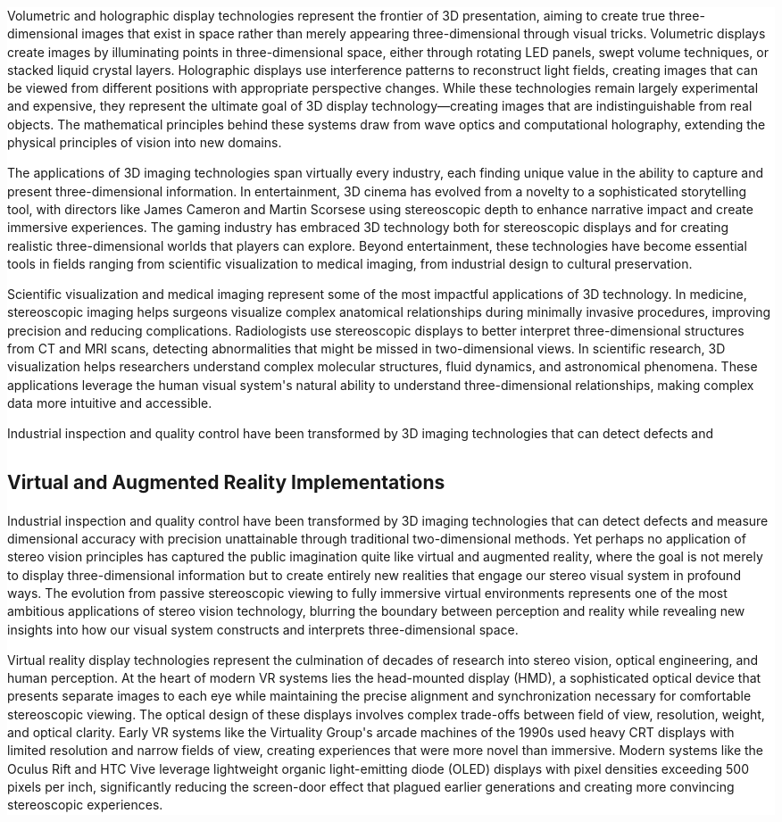 Volumetric and holographic display technologies represent the frontier of 3D presentation, aiming to create true three-dimensional images that exist in space rather than merely appearing three-dimensional through visual tricks. Volumetric displays create images by illuminating points in three-dimensional space, either through rotating LED panels, swept volume techniques, or stacked liquid crystal layers. Holographic displays use interference patterns to reconstruct light fields, creating images that can be viewed from different positions with appropriate perspective changes. While these technologies remain largely experimental and expensive, they represent the ultimate goal of 3D display technology—creating images that are indistinguishable from real objects. The mathematical principles behind these systems draw from wave optics and computational holography, extending the physical principles of vision into new domains.

The applications of 3D imaging technologies span virtually every industry, each finding unique value in the ability to capture and present three-dimensional information. In entertainment, 3D cinema has evolved from a novelty to a sophisticated storytelling tool, with directors like James Cameron and Martin Scorsese using stereoscopic depth to enhance narrative impact and create immersive experiences. The gaming industry has embraced 3D technology both for stereoscopic displays and for creating realistic three-dimensional worlds that players can explore. Beyond entertainment, these technologies have become essential tools in fields ranging from scientific visualization to medical imaging, from industrial design to cultural preservation.

Scientific visualization and medical imaging represent some of the most impactful applications of 3D technology. In medicine, stereoscopic imaging helps surgeons visualize complex anatomical relationships during minimally invasive procedures, improving precision and reducing complications. Radiologists use stereoscopic displays to better interpret three-dimensional structures from CT and MRI scans, detecting abnormalities that might be missed in two-dimensional views. In scientific research, 3D visualization helps researchers understand complex molecular structures, fluid dynamics, and astronomical phenomena. These applications leverage the human visual system's natural ability to understand three-dimensional relationships, making complex data more intuitive and accessible.

Industrial inspection and quality control have been transformed by 3D imaging technologies that can detect defects and

## Virtual and Augmented Reality Implementations

Industrial inspection and quality control have been transformed by 3D imaging technologies that can detect defects and measure dimensional accuracy with precision unattainable through traditional two-dimensional methods. Yet perhaps no application of stereo vision principles has captured the public imagination quite like virtual and augmented reality, where the goal is not merely to display three-dimensional information but to create entirely new realities that engage our stereo visual system in profound ways. The evolution from passive stereoscopic viewing to fully immersive virtual environments represents one of the most ambitious applications of stereo vision technology, blurring the boundary between perception and reality while revealing new insights into how our visual system constructs and interprets three-dimensional space.

Virtual reality display technologies represent the culmination of decades of research into stereo vision, optical engineering, and human perception. At the heart of modern VR systems lies the head-mounted display (HMD), a sophisticated optical device that presents separate images to each eye while maintaining the precise alignment and synchronization necessary for comfortable stereoscopic viewing. The optical design of these displays involves complex trade-offs between field of view, resolution, weight, and optical clarity. Early VR systems like the Virtuality Group's arcade machines of the 1990s used heavy CRT displays with limited resolution and narrow fields of view, creating experiences that were more novel than immersive. Modern systems like the Oculus Rift and HTC Vive leverage lightweight organic light-emitting diode (OLED) displays with pixel densities exceeding 500 pixels per inch, significantly reducing the screen-door effect that plagued earlier generations and creating more convincing stereoscopic experiences.
